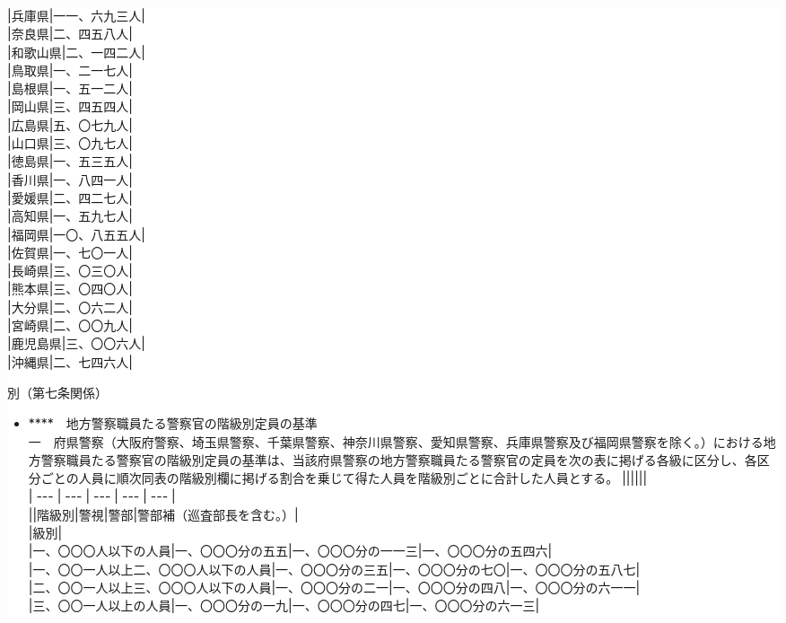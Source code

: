|兵庫県|一一、六九三人|  
|奈良県|二、四五八人|  
|和歌山県|二、一四二人|  
|鳥取県|一、二一七人|  
|島根県|一、五一二人|  
|岡山県|三、四五四人|  
|広島県|五、〇七九人|  
|山口県|三、〇九七人|  
|徳島県|一、五三五人|  
|香川県|一、八四一人|  
|愛媛県|二、四二七人|  
|高知県|一、五九七人|  
|福岡県|一〇、八五五人|  
|佐賀県|一、七〇一人|  
|長崎県|三、〇三〇人|  
|熊本県|三、〇四〇人|  
|大分県|二、〇六二人|  
|宮崎県|二、〇〇九人|  
|鹿児島県|三、〇〇六人|  
|沖縄県|二、七四六人|  
  
別（第七条関係）  
* ****　地方警察職員たる警察官の階級別定員の基準  
一　府県警察（大阪府警察、埼玉県警察、千葉県警察、神奈川県警察、愛知県警察、兵庫県警察及び福岡県警察を除く。）における地方警察職員たる警察官の階級別定員の基準は、当該府県警察の地方警察職員たる警察官の定員を次の表に掲げる各級に区分し、各区分ごとの人員に順次同表の階級別欄に掲げる割合を乗じて得た人員を階級別ごとに合計した人員とする。
||||||  
| --- | --- | --- | --- | --- |  
||階級別|警視|警部|警部補（巡査部長を含む。）|  
|級別|  
|一、〇〇〇人以下の人員|一、〇〇〇分の五五|一、〇〇〇分の一一三|一、〇〇〇分の五四六|  
|一、〇〇一人以上二、〇〇〇人以下の人員|一、〇〇〇分の三五|一、〇〇〇分の七〇|一、〇〇〇分の五八七|  
|二、〇〇一人以上三、〇〇〇人以下の人員|一、〇〇〇分の二一|一、〇〇〇分の四八|一、〇〇〇分の六一一|  
|三、〇〇一人以上の人員|一、〇〇〇分の一九|一、〇〇〇分の四七|一、〇〇〇分の六一三|  
  